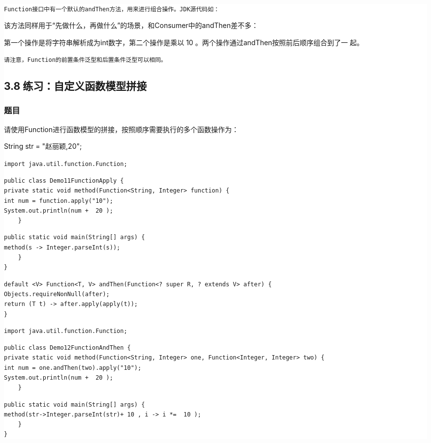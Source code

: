 ```
Function接口中有一个默认的andThen方法，用来进行组合操作。JDK源代码如：
```
该方法同样用于“先做什么，再做什么”的场景，和Consumer中的andThen差不多：

第一个操作是将字符串解析成为int数字，第二个操作是乘以 10 。两个操作通过andThen按照前后顺序组合到了一
起。

```
请注意，Function的前置条件泛型和后置条件泛型可以相同。
```
## 3.8 练习：自定义函数模型拼接

### 题目

请使用Function进行函数模型的拼接，按照顺序需要执行的多个函数操作为：

String str = "赵丽颖,20";

```
import java.util.function.Function;
```
```
public class Demo11FunctionApply {
private static void method(Function<String, Integer> function) {
int num = function.apply("10");
System.out.println(num +  20 );
    }
```
```
public static void main(String[] args) {
method(s ‐> Integer.parseInt(s));
    }
}
```
```
default <V> Function<T, V> andThen(Function<? super R, ? extends V> after) {
Objects.requireNonNull(after);
return (T t) ‐> after.apply(apply(t));
}
```
```
import java.util.function.Function;
```
```
public class Demo12FunctionAndThen {
private static void method(Function<String, Integer> one, Function<Integer, Integer> two) {
int num = one.andThen(two).apply("10");
System.out.println(num +  20 );
    }
```
```
public static void main(String[] args) {
method(str‐>Integer.parseInt(str)+ 10 , i ‐> i *=  10 );
    }
}
```
